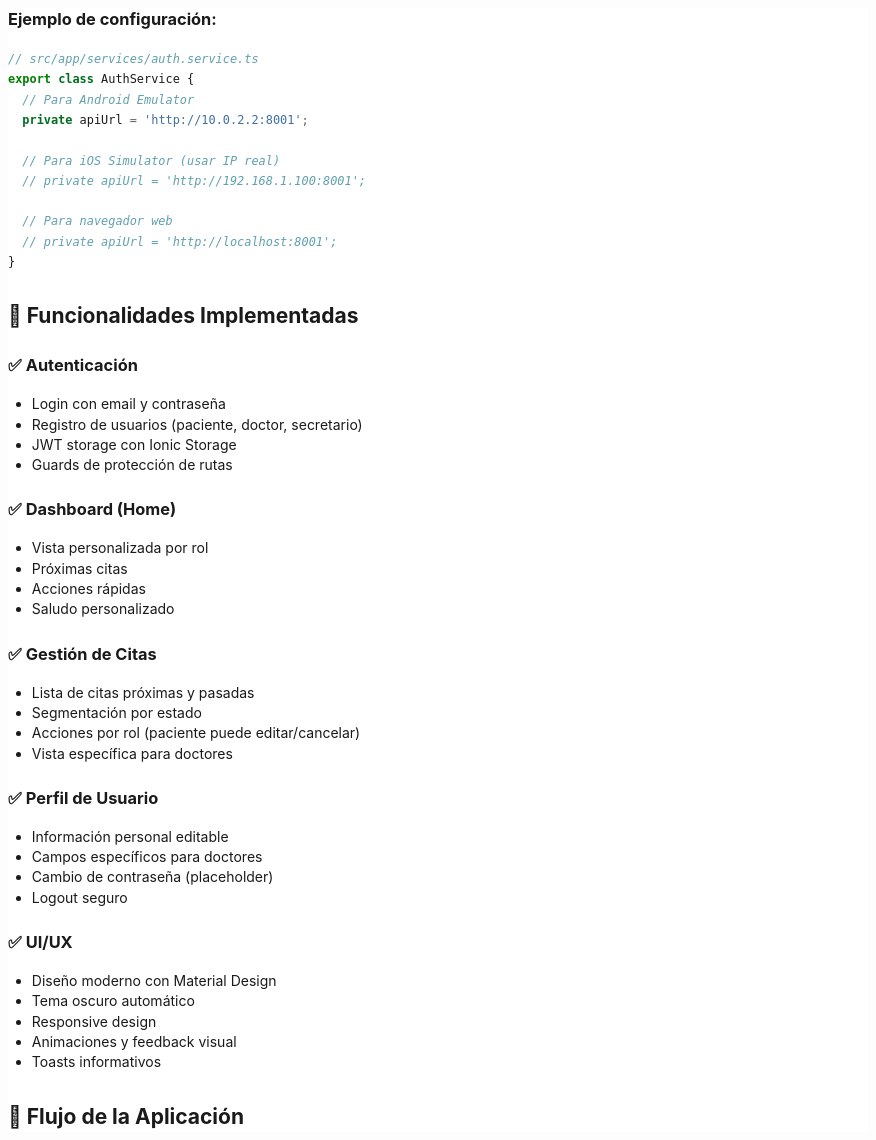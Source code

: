 ### Ejemplo de configuración:

```typescript
// src/app/services/auth.service.ts
export class AuthService {
  // Para Android Emulator
  private apiUrl = 'http://10.0.2.2:8001';
  
  // Para iOS Simulator (usar IP real)
  // private apiUrl = 'http://192.168.1.100:8001';
  
  // Para navegador web
  // private apiUrl = 'http://localhost:8001';
}
```

## 🎯 Funcionalidades Implementadas

### ✅ Autenticación
- Login con email y contraseña
- Registro de usuarios (paciente, doctor, secretario)
- JWT storage con Ionic Storage
- Guards de protección de rutas

### ✅ Dashboard (Home)
- Vista personalizada por rol
- Próximas citas
- Acciones rápidas
- Saludo personalizado

### ✅ Gestión de Citas
- Lista de citas próximas y pasadas
- Segmentación por estado
- Acciones por rol (paciente puede editar/cancelar)
- Vista específica para doctores

### ✅ Perfil de Usuario
- Información personal editable
- Campos específicos para doctores
- Cambio de contraseña (placeholder)
- Logout seguro

### ✅ UI/UX
- Diseño moderno con Material Design
- Tema oscuro automático
- Responsive design
- Animaciones y feedback visual
- Toasts informativos

## 🔄 Flujo de la Aplicación

